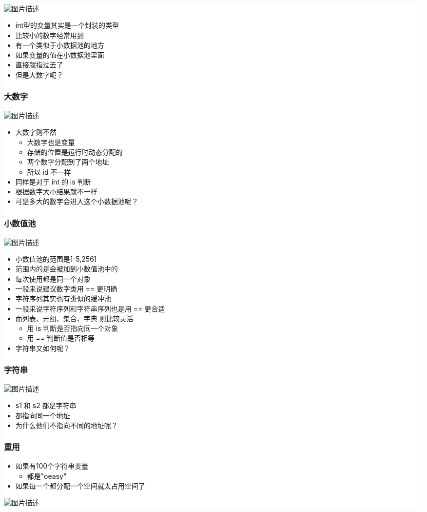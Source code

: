 ![图片描述](https://doc.shiyanlou.com/courses/uid1190679-20220728-1659003284781)

- int型的变量其实是一个封装的类型
- 比较小的数字经常用到
- 有一个类似于小数据池的地方
- 如果变量的值在小数据池里面
- 直接就指过去了
- 但是大数字呢？

### 大数字

![图片描述](https://doc.shiyanlou.com/courses/uid1190679-20210918-1631963542631)

- 大数字则不然
	- 大数字也是变量
	- 存储的位置是运行时动态分配的
	- 两个数字分配到了两个地址
	- 所以 id 不一样
- 同样是对于 int 的 is 判断
- 根据数字大小结果就不一样
- 可是多大的数字会进入这个小数据池呢？

### 小数值池

![图片描述](https://doc.shiyanlou.com/courses/uid1190679-20220102-1641111833444)

- 小数值池的范围是[-5,256]
- 范围内的是会被加到⼩数值池中的
- 每次使用都是同⼀个对象
- 一般来说建议数字类用 == 更明确
- 字符序列其实也有类似的缓冲池
- 一般来说字符序列和字符串序列也是用 == 更合适
- 而列表、元组、集合、字典 则比较灵活
  - 用 is 判断是否指向同一个对象
  - 用 == 判断值是否相等
- 字符串又如何呢？

### 字符串

![图片描述](https://doc.shiyanlou.com/courses/uid1190679-20220728-1659004000239)

- s1 和 s2 都是字符串
- 都指向同一个地址
- 为什么他们不指向不同的地址呢？

### 重用

- 如果有100个字符串变量
	- 都是"oeasy"
- 如果每一个都分配一个空间就太占用空间了

![图片描述](https://doc.shiyanlou.com/courses/uid1190679-20220728-1659004117129)
